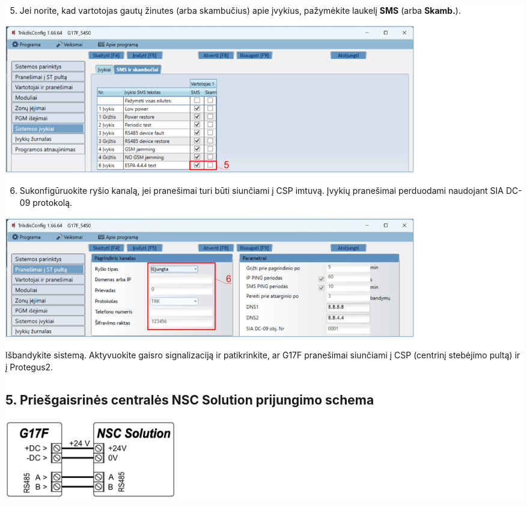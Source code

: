 5. Jei norite, kad vartotojas gautų žinutes (arba skambučius) apie įvykius, pažymėkite laukelį **SMS** (arba **Skamb.**).

<img alt="" src="./image19.png" style="width:7.086614173228346in;height:2.5669291338582676in" />

6. Sukonfigūruokite ryšio kanalą, jei pranešimai turi būti siunčiami į CSP imtuvą. Įvykių pranešimai perduodami naudojant SIA DC-09 protokolą.

<img alt="" src="./image20.png" style="width:7.086614173228346in;height:2.0826771653543306in" />

Išbandykite sistemą. Aktyvuokite gaisro signalizaciją ir patikrinkite, ar G17F pranešimai siunčiami į CSP (centrinį stebėjimo pultą) ir į Protegus2.

## 5. Priešgaisrinės centralės NSC Solution prijungimo schema 

<img alt="" src="./image21.png" style="width:2.9466721347331584in;height:1.3566699475065618in" />
